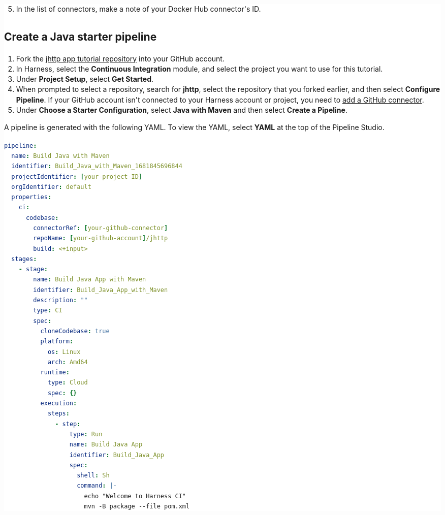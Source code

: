 5. In the list of connectors, make a note of your Docker Hub connector's ID.

## Create a Java starter pipeline

1. Fork the [jhttp app tutorial repository](https://github.com/harness-community/jhttp) into your GitHub account.
2. In Harness, select the **Continuous Integration** module, and select the project you want to use for this tutorial.
3. Under **Project Setup**, select **Get Started**.
4. When prompted to select a repository, search for **jhttp**, select the repository that you forked earlier, and then select **Configure Pipeline**. If your GitHub account isn't connected to your Harness account or project, you need to [add a GitHub connector](/docs/platform/Connectors/add-a-git-hub-connector).
4. Under **Choose a Starter Configuration**, select **Java with Maven** and then select **Create a Pipeline**.

A pipeline is generated with the following YAML. To view the YAML, select **YAML** at the top of the Pipeline Studio.

```yaml
pipeline:
  name: Build Java with Maven
  identifier: Build_Java_with_Maven_1681845696844
  projectIdentifier: [your-project-ID]
  orgIdentifier: default
  properties:
    ci:
      codebase:
        connectorRef: [your-github-connector]
        repoName: [your-github-account]/jhttp
        build: <+input>
  stages:
    - stage:
        name: Build Java App with Maven
        identifier: Build_Java_App_with_Maven
        description: ""
        type: CI
        spec:
          cloneCodebase: true
          platform:
            os: Linux
            arch: Amd64
          runtime:
            type: Cloud
            spec: {}
          execution:
            steps:
              - step:
                  type: Run
                  name: Build Java App
                  identifier: Build_Java_App
                  spec:
                    shell: Sh
                    command: |-
                      echo "Welcome to Harness CI"
                      mvn -B package --file pom.xml
```
